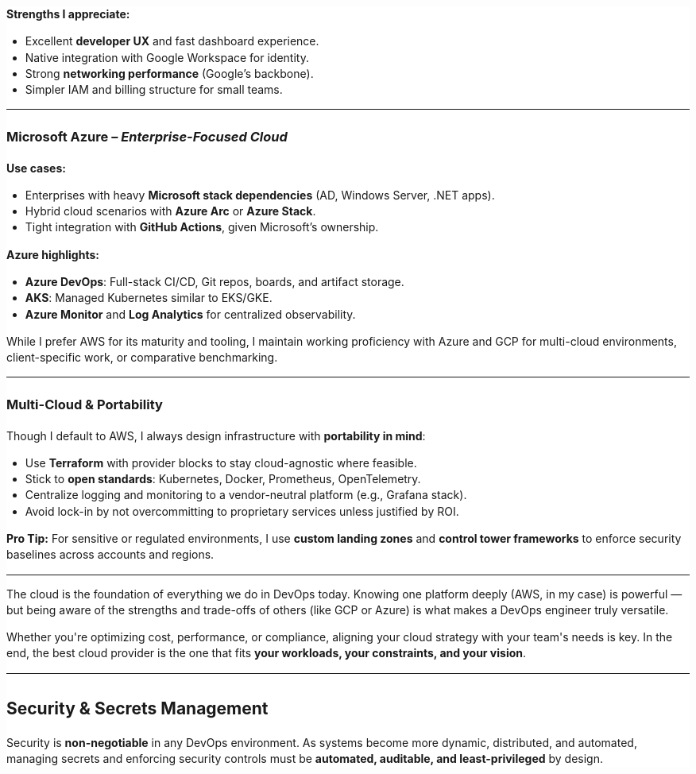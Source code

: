 **Strengths I appreciate:**

* Excellent **developer UX** and fast dashboard experience.
* Native integration with Google Workspace for identity.
* Strong **networking performance** (Google’s backbone).
* Simpler IAM and billing structure for small teams.

---

### **Microsoft Azure** – *Enterprise-Focused Cloud*

**Use cases:**

* Enterprises with heavy **Microsoft stack dependencies** (AD, Windows Server, .NET apps).
* Hybrid cloud scenarios with **Azure Arc** or **Azure Stack**.
* Tight integration with **GitHub Actions**, given Microsoft’s ownership.

**Azure highlights:**

* **Azure DevOps**: Full-stack CI/CD, Git repos, boards, and artifact storage.
* **AKS**: Managed Kubernetes similar to EKS/GKE.
* **Azure Monitor** and **Log Analytics** for centralized observability.

While I prefer AWS for its maturity and tooling, I maintain working proficiency with Azure and GCP for multi-cloud environments, client-specific work, or comparative benchmarking.

---

### Multi-Cloud & Portability

Though I default to AWS, I always design infrastructure with **portability in mind**:

* Use **Terraform** with provider blocks to stay cloud-agnostic where feasible.
* Stick to **open standards**: Kubernetes, Docker, Prometheus, OpenTelemetry.
* Centralize logging and monitoring to a vendor-neutral platform (e.g., Grafana stack).
* Avoid lock-in by not overcommitting to proprietary services unless justified by ROI.

**Pro Tip:** For sensitive or regulated environments, I use **custom landing zones** and **control tower frameworks** to enforce security baselines across accounts and regions.

---

The cloud is the foundation of everything we do in DevOps today. Knowing one platform deeply (AWS, in my case) is powerful — but being aware of the strengths and trade-offs of others (like GCP or Azure) is what makes a DevOps engineer truly versatile.

Whether you're optimizing cost, performance, or compliance, aligning your cloud strategy with your team's needs is key. In the end, the best cloud provider is the one that fits **your workloads, your constraints, and your vision**.

---

## **Security & Secrets Management**

Security is **non-negotiable** in any DevOps environment. As systems become more dynamic, distributed, and automated, managing secrets and enforcing security controls must be **automated, auditable, and least-privileged** by design.

